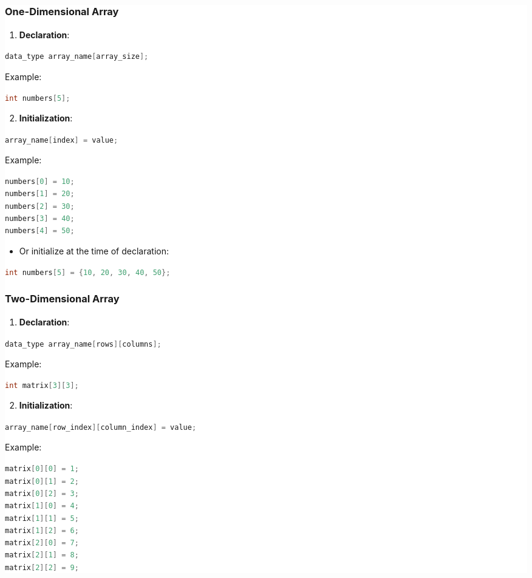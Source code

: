 ### One-Dimensional Array

1. **Declaration**:

```c
data_type array_name[array_size];
```

Example:

```c
int numbers[5];
```

2. **Initialization**:

```c
array_name[index] = value;
```

Example:

```c
numbers[0] = 10;
numbers[1] = 20;
numbers[2] = 30;
numbers[3] = 40;
numbers[4] = 50;
```

- Or initialize at the time of declaration:

```c
int numbers[5] = {10, 20, 30, 40, 50};
```

### Two-Dimensional Array

1. **Declaration**:

```c
data_type array_name[rows][columns];
```

Example:

```c
int matrix[3][3];
```

2. **Initialization**:

```c
array_name[row_index][column_index] = value;
```

Example:

```c
matrix[0][0] = 1;
matrix[0][1] = 2;
matrix[0][2] = 3;
matrix[1][0] = 4;
matrix[1][1] = 5;
matrix[1][2] = 6;
matrix[2][0] = 7;
matrix[2][1] = 8;
matrix[2][2] = 9;
```
